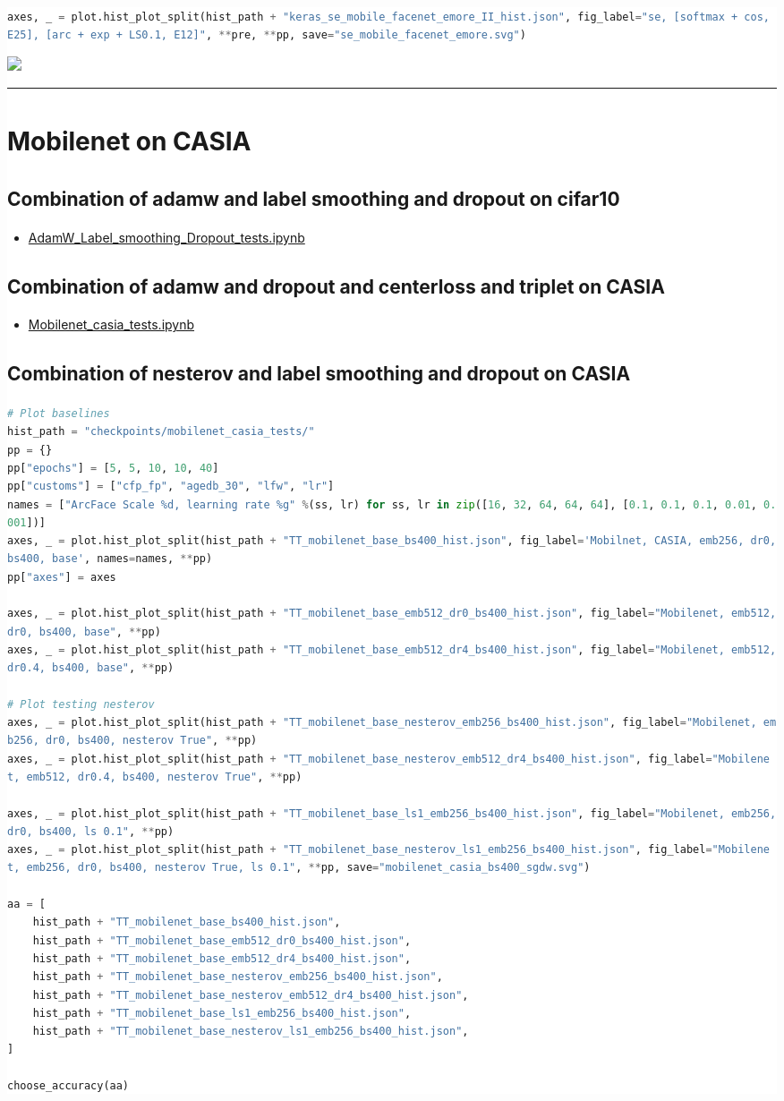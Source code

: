   ```py
  axes, _ = plot.hist_plot_split(hist_path + "keras_se_mobile_facenet_emore_II_hist.json", fig_label="se, [softmax + cos, E25], [arc + exp + LS0.1, E12]", **pre, **pp, save="se_mobile_facenet_emore.svg")
  ```
  ![](images/se_mobile_facenet_emore.svg)
***

# Mobilenet on CASIA
## Combination of adamw and label smoothing and dropout on cifar10
  - [AdamW_Label_smoothing_Dropout_tests.ipynb](AdamW_Label_smoothing_Dropout_tests.ipynb)
## Combination of adamw and dropout and centerloss and triplet on CASIA
  - [Mobilenet_casia_tests.ipynb](Mobilenet_casia_tests.ipynb)
## Combination of nesterov and label smoothing and dropout on CASIA
  ```py
  # Plot baselines
  hist_path = "checkpoints/mobilenet_casia_tests/"
  pp = {}
  pp["epochs"] = [5, 5, 10, 10, 40]
  pp["customs"] = ["cfp_fp", "agedb_30", "lfw", "lr"]
  names = ["ArcFace Scale %d, learning rate %g" %(ss, lr) for ss, lr in zip([16, 32, 64, 64, 64], [0.1, 0.1, 0.1, 0.01, 0.001])]
  axes, _ = plot.hist_plot_split(hist_path + "TT_mobilenet_base_bs400_hist.json", fig_label='Mobilnet, CASIA, emb256, dr0, bs400, base', names=names, **pp)
  pp["axes"] = axes

  axes, _ = plot.hist_plot_split(hist_path + "TT_mobilenet_base_emb512_dr0_bs400_hist.json", fig_label="Mobilenet, emb512, dr0, bs400, base", **pp)
  axes, _ = plot.hist_plot_split(hist_path + "TT_mobilenet_base_emb512_dr4_bs400_hist.json", fig_label="Mobilenet, emb512, dr0.4, bs400, base", **pp)

  # Plot testing nesterov
  axes, _ = plot.hist_plot_split(hist_path + "TT_mobilenet_base_nesterov_emb256_bs400_hist.json", fig_label="Mobilenet, emb256, dr0, bs400, nesterov True", **pp)
  axes, _ = plot.hist_plot_split(hist_path + "TT_mobilenet_base_nesterov_emb512_dr4_bs400_hist.json", fig_label="Mobilenet, emb512, dr0.4, bs400, nesterov True", **pp)

  axes, _ = plot.hist_plot_split(hist_path + "TT_mobilenet_base_ls1_emb256_bs400_hist.json", fig_label="Mobilenet, emb256, dr0, bs400, ls 0.1", **pp)
  axes, _ = plot.hist_plot_split(hist_path + "TT_mobilenet_base_nesterov_ls1_emb256_bs400_hist.json", fig_label="Mobilenet, emb256, dr0, bs400, nesterov True, ls 0.1", **pp, save="mobilenet_casia_bs400_sgdw.svg")

  aa = [
      hist_path + "TT_mobilenet_base_bs400_hist.json",
      hist_path + "TT_mobilenet_base_emb512_dr0_bs400_hist.json",
      hist_path + "TT_mobilenet_base_emb512_dr4_bs400_hist.json",
      hist_path + "TT_mobilenet_base_nesterov_emb256_bs400_hist.json",
      hist_path + "TT_mobilenet_base_nesterov_emb512_dr4_bs400_hist.json",
      hist_path + "TT_mobilenet_base_ls1_emb256_bs400_hist.json",
      hist_path + "TT_mobilenet_base_nesterov_ls1_emb256_bs400_hist.json",
  ]

  choose_accuracy(aa)
  ```
